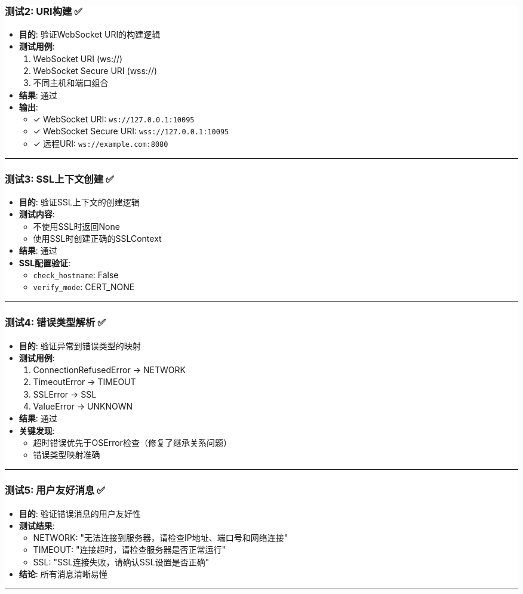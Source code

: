 
### 测试2: URI构建 ✅
- **目的**: 验证WebSocket URI的构建逻辑
- **测试用例**:
  1. WebSocket URI (ws://)
  2. WebSocket Secure URI (wss://)
  3. 不同主机和端口组合
- **结果**: 通过
- **输出**:
  - ✓ WebSocket URI: `ws://127.0.0.1:10095`
  - ✓ WebSocket Secure URI: `wss://127.0.0.1:10095`
  - ✓ 远程URI: `ws://example.com:8080`

---

### 测试3: SSL上下文创建 ✅
- **目的**: 验证SSL上下文的创建逻辑
- **测试内容**:
  - 不使用SSL时返回None
  - 使用SSL时创建正确的SSLContext
- **结果**: 通过
- **SSL配置验证**:
  - `check_hostname`: False
  - `verify_mode`: CERT_NONE

---

### 测试4: 错误类型解析 ✅
- **目的**: 验证异常到错误类型的映射
- **测试用例**:
  1. ConnectionRefusedError → NETWORK
  2. TimeoutError → TIMEOUT
  3. SSLError → SSL
  4. ValueError → UNKNOWN
- **结果**: 通过
- **关键发现**: 
  - 超时错误优先于OSError检查（修复了继承关系问题）
  - 错误类型映射准确

---

### 测试5: 用户友好消息 ✅
- **目的**: 验证错误消息的用户友好性
- **测试结果**:
  - NETWORK: "无法连接到服务器，请检查IP地址、端口号和网络连接"
  - TIMEOUT: "连接超时，请检查服务器是否正常运行"
  - SSL: "SSL连接失败，请确认SSL设置是否正确"
- **结论**: 所有消息清晰易懂

---
